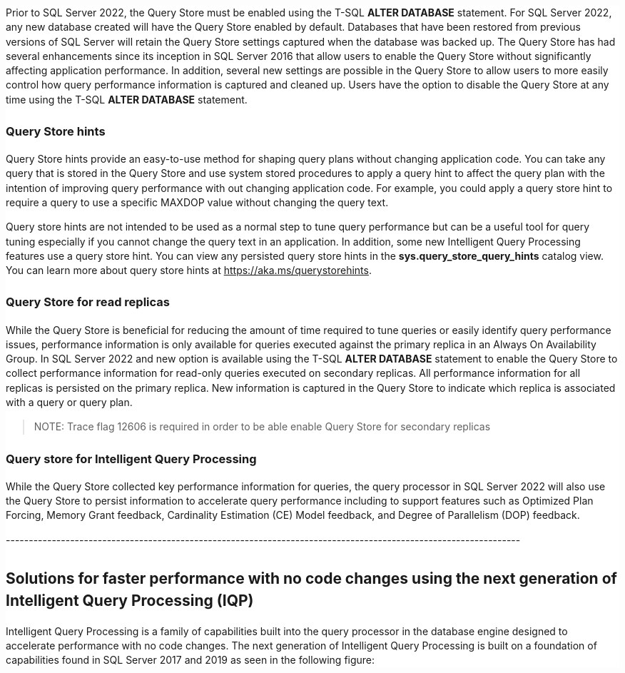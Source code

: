 Prior to SQL Server 2022, the Query Store must be enabled using the T-SQL **ALTER DATABASE** statement. For SQL Server 2022, any new database created will have the Query Store enabled by default. Databases that have been restored from previous versions of SQL Server will retain the Query Store settings captured when the database was backed up. The Query Store has had several enhancements since its inception in SQL Server 2016 that allow users to enable the Query Store without significantly affecting application performance. In addition, several new settings are possible in the Query Store to allow users to more easily control how query performance information is captured and cleaned up. Users have the option to disable the Query Store at any time using the T-SQL **ALTER DATABASE** statement.

### Query Store hints

Query Store hints provide an easy-to-use method for shaping query plans without changing application code. You can take any query that is stored in the Query Store and use system stored procedures to apply a query hint to affect the query plan with the intention of improving query performance with out changing application code. For example, you could apply a query store hint to require a query to use a specific MAXDOP value without changing the query text.

Query store hints are not intended to be used as a normal step to tune query performance but can be a useful tool for query tuning especially if you cannot change the query text in an application. In addition, some new Intelligent Query Processing features use a query store hint. You can view any persisted query store hints in the **sys.query_store_query_hints** catalog view. You can learn more about query store hints at https://aka.ms/querystorehints.

### Query Store for read replicas

While the Query Store is beneficial for reducing the amount of time required to tune queries or easily identify query performance issues, performance information is only available for queries executed against the primary replica in an Always On Availability Group. In SQL Server 2022 and new option is available using the T-SQL **ALTER DATABASE** statement to enable the Query Store to collect performance information for read-only queries executed on secondary replicas. All performance information for all replicas is persisted on the primary replica. New information is captured in the Query Store to indicate which replica is associated with a query or query plan.

> NOTE: Trace flag 12606 is required in order to be able enable Query Store for secondary replicas

### Query store for Intelligent Query Processing

While the Query Store collected key performance information for queries, the query processor in SQL Server 2022 will also use the Query Store to persist information to accelerate query performance including to support features such as Optimized Plan Forcing, Memory Grant feedback, Cardinality Estimation (CE) Model feedback, and Degree of Parallelism (DOP) feedback.

---------------------------------------------------------------------------------------------------------------- <br>

## Solutions for faster performance with no code changes using the next generation of Intelligent Query Processing (IQP)

Intelligent Query Processing is a family of capabilities built into the query processor in the database engine designed to accelerate performance with no code changes. The next generation of Intelligent Query Processing is built on a foundation of capabilities found in SQL Server 2017 and 2019 as seen in the following figure:
